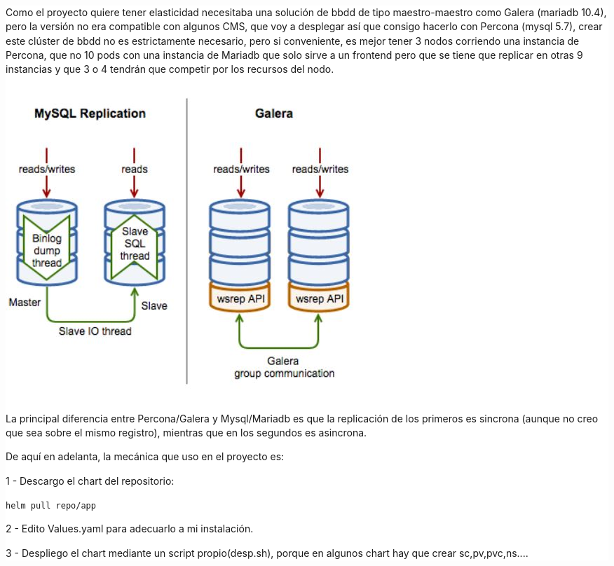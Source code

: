 Como el proyecto quiere tener elasticidad necesitaba una solución de bbdd de tipo maestro-maestro como Galera (mariadb 10.4), pero la versión no era compatible con algunos CMS, que voy a desplegar así que consigo hacerlo con Percona (mysql 5.7), crear este clúster de bbdd no es estrictamente necesario, pero si conveniente, es mejor tener 3 nodos corriendo una instancia de Percona, que no 10 pods con una instancia de Mariadb que solo sirve a un frontend pero que se tiene que replicar en otras 9 instancias y que 3 o 4 tendrán que competir por los recursos del nodo.

![install-percona2](./imagenes/percona-galera.jpg)

La principal diferencia entre Percona/Galera y Mysql/Mariadb es que la replicación de los primeros es sincrona (aunque no creo que sea sobre el mismo registro), mientras que en los segundos es asincrona.

De aquí en adelanta, la mecánica que uso en el proyecto es:

1 - Descargo el chart del repositorio:

    helm pull repo/app

2 - Edito Values.yaml para adecuarlo a mi instalación.

3 - Despliego el chart mediante un script propio(desp.sh), porque en algunos chart hay que crear sc,pv,pvc,ns....
